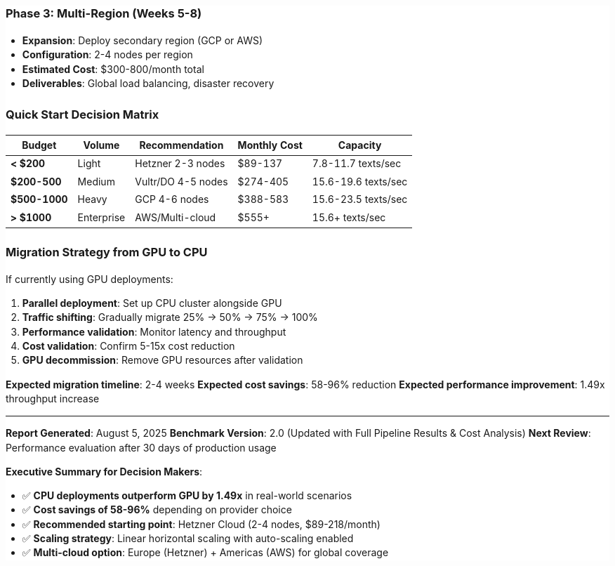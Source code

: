 ### **Phase 3: Multi-Region (Weeks 5-8)**

- **Expansion**: Deploy secondary region (GCP or AWS)
- **Configuration**: 2-4 nodes per region
- **Estimated Cost**: $300-800/month total
- **Deliverables**: Global load balancing, disaster recovery

### **Quick Start Decision Matrix**

| Budget        | Volume     | Recommendation     | Monthly Cost | Capacity            |
| ------------- | ---------- | ------------------ | ------------ | ------------------- |
| **< $200**    | Light      | Hetzner 2-3 nodes  | $89-137      | 7.8-11.7 texts/sec  |
| **$200-500**  | Medium     | Vultr/DO 4-5 nodes | $274-405     | 15.6-19.6 texts/sec |
| **$500-1000** | Heavy      | GCP 4-6 nodes      | $388-583     | 15.6-23.5 texts/sec |
| **> $1000**   | Enterprise | AWS/Multi-cloud    | $555+        | 15.6+ texts/sec     |

### **Migration Strategy from GPU to CPU**

If currently using GPU deployments:

1. **Parallel deployment**: Set up CPU cluster alongside GPU
1. **Traffic shifting**: Gradually migrate 25% → 50% → 75% → 100%
1. **Performance validation**: Monitor latency and throughput
1. **Cost validation**: Confirm 5-15x cost reduction
1. **GPU decommission**: Remove GPU resources after validation

**Expected migration timeline**: 2-4 weeks
**Expected cost savings**: 58-96% reduction
**Expected performance improvement**: 1.49x throughput increase

______________________________________________________________________

**Report Generated**: August 5, 2025
**Benchmark Version**: 2.0 (Updated with Full Pipeline Results & Cost Analysis)
**Next Review**: Performance evaluation after 30 days of production usage

**Executive Summary for Decision Makers**:

- ✅ **CPU deployments outperform GPU by 1.49x** in real-world scenarios
- ✅ **Cost savings of 58-96%** depending on provider choice
- ✅ **Recommended starting point**: Hetzner Cloud (2-4 nodes, $89-218/month)
- ✅ **Scaling strategy**: Linear horizontal scaling with auto-scaling enabled
- ✅ **Multi-cloud option**: Europe (Hetzner) + Americas (AWS) for global coverage
